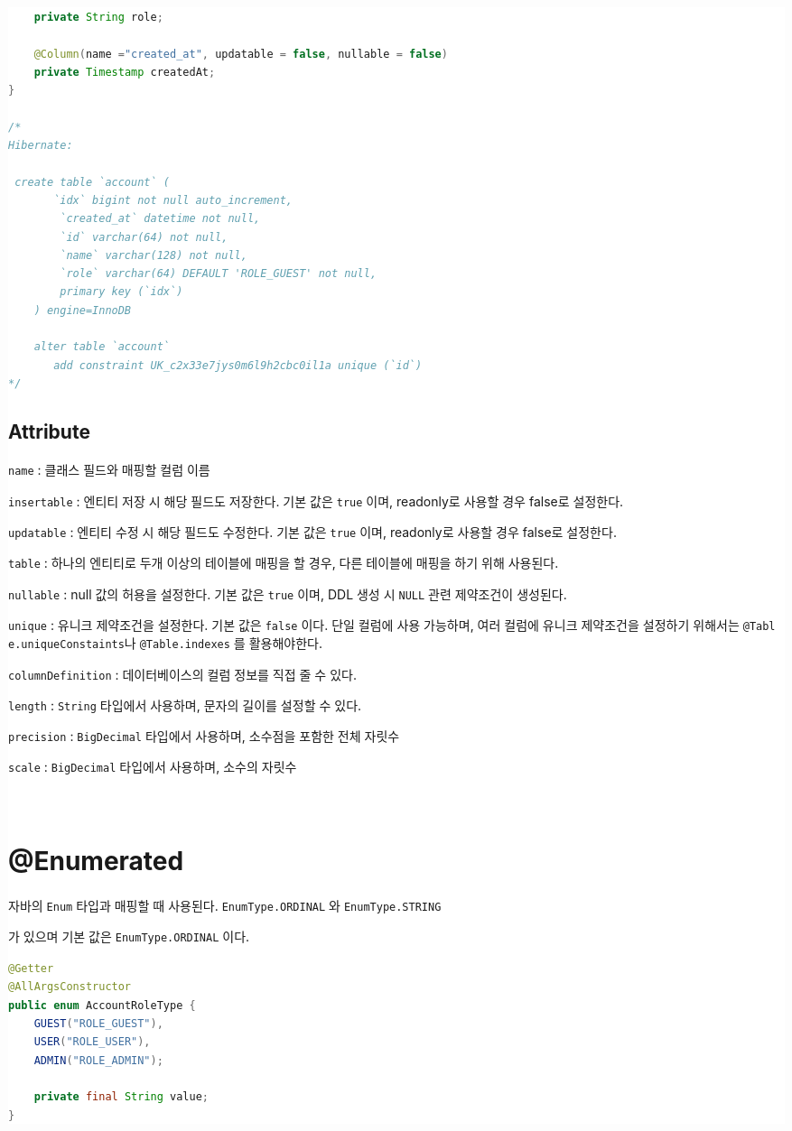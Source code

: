 ```java
	private String role;

	@Column(name ="created_at", updatable = false, nullable = false)
	private Timestamp createdAt;
}

/*
Hibernate: 

 create table `account` (
       `idx` bigint not null auto_increment,
        `created_at` datetime not null,
        `id` varchar(64) not null,
        `name` varchar(128) not null,
        `role` varchar(64) DEFAULT 'ROLE_GUEST' not null,
        primary key (`idx`)
    ) engine=InnoDB

    alter table `account` 
       add constraint UK_c2x33e7jys0m6l9h2cbc0il1a unique (`id`)
*/
```

## Attribute

`name` : 클래스 필드와 매핑할 컬럼 이름

`insertable` : 엔티티 저장 시 해당 필드도 저장한다. 기본 값은 `true` 이며, readonly로 사용할 경우 false로 설정한다.

`updatable` : 엔티티 수정 시 해당 필드도 수정한다. 기본 값은 `true` 이며, readonly로 사용할 경우 false로 설정한다.

`table` : 하나의 엔티티로 두개 이상의 테이블에 매핑을 할 경우, 다른 테이블에 매핑을 하기 위해 사용된다.

`nullable` : null 값의 허용을 설정한다. 기본 값은 `true` 이며, DDL 생성 시 `NULL` 관련 제약조건이 생성된다.

`unique` : 유니크 제약조건을 설정한다. 기본 값은 `false` 이다. 단일 컬럼에 사용 가능하며, 여러 컬럼에 유니크 제약조건을 설정하기 위해서는 `@Table.uniqueConstaints`나 `@Table.indexes` 를 활용해야한다.

`columnDefinition` : 데이터베이스의 컬럼 정보를 직접 줄 수 있다.

`length` : `String` 타입에서 사용하며, 문자의 길이를 설정할 수 있다.

`precision` : `BigDecimal` 타입에서 사용하며, 소수점을 포함한 전체 자릿수

`scale` : `BigDecimal` 타입에서 사용하며, 소수의 자릿수

　
# @Enumerated

자바의 `Enum` 타입과 매핑할 때 사용된다. `EnumType.ORDINAL` 와 `EnumType.STRING`

가 있으며 기본 값은 `EnumType.ORDINAL` 이다.

```java
@Getter
@AllArgsConstructor
public enum AccountRoleType {
	GUEST("ROLE_GUEST"),
	USER("ROLE_USER"),
	ADMIN("ROLE_ADMIN");

	private final String value;
}
```
